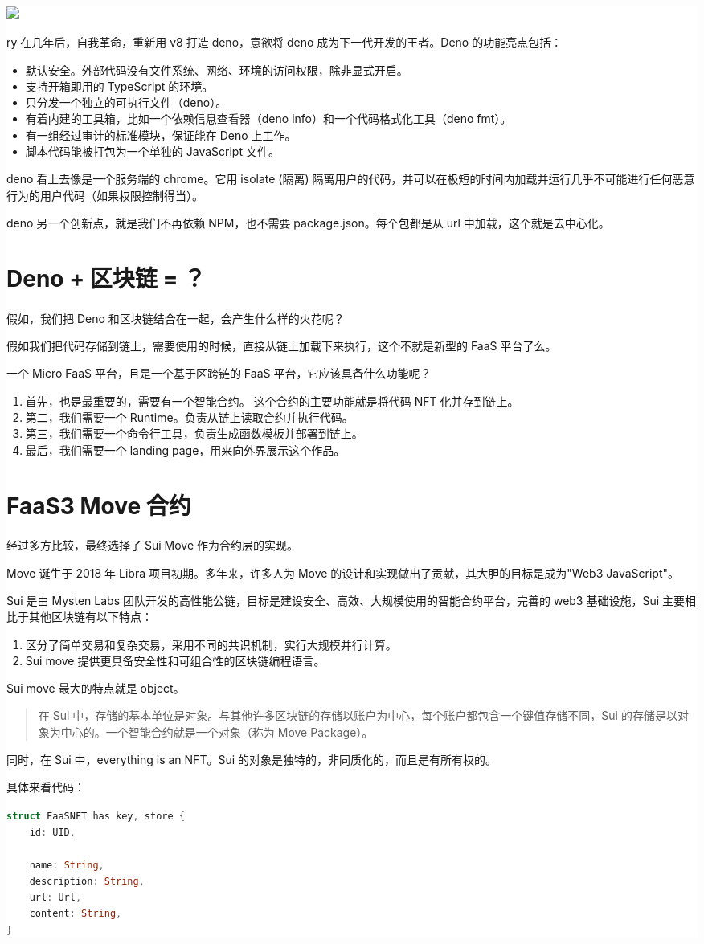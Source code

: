 ![](https://raw.githubusercontent.com/zhenfeng-zhu/pic-go/main/202301072215848.png)

ry 在几年后，自我革命，重新用 v8 打造 deno，意欲将 deno
成为下一代开发的王者。Deno 的功能亮点包括：

- 默认安全。外部代码没有文件系统、网络、环境的访问权限，除非显式开启。
- 支持开箱即用的 TypeScript 的环境。
- 只分发一个独立的可执行文件（deno）。
- 有着内建的工具箱，比如一个依赖信息查看器（deno
  info）和一个代码格式化工具（deno fmt）。
- 有一组经过审计的标准模块，保证能在 Deno 上工作。
- 脚本代码能被打包为一个单独的 JavaScript 文件。

deno 看上去像是一个服务端的 chrome。它用 isolate (隔离)
隔离用户的代码，并可以在极短的时间内加载并运行几乎不可能进行任何恶意行为的用户代码（如果权限控制得当）。

deno 另一个创新点，就是我们不再依赖 NPM，也不需要 package.json。每个包都是从 url 中加载，这个就是去中心化。

# Deno + 区块链 = ？

假如，我们把 Deno 和区块链结合在一起，会产生什么样的火花呢？

假如我们把代码存储到链上，需要使用的时候，直接从链上加载下来执行，这个不就是新型的 FaaS 平台了么。

一个 Micro FaaS 平台，且是一个基于区跨链的 FaaS 平台，它应该具备什么功能呢？

1. 首先，也是最重要的，需要有一个智能合约。 这个合约的主要功能就是将代码 NFT 化并存到链上。
2. 第二，我们需要一个 Runtime。负责从链上读取合约并执行代码。
3. 第三，我们需要一个命令行工具，负责生成函数模板并部署到链上。
4. 最后，我们需要一个 landing page，用来向外界展示这个作品。

# FaaS3 Move 合约

经过多方比较，最终选择了 Sui Move 作为合约层的实现。

Move 诞生于 2018 年 Libra 项目初期。多年来，许多人为 Move 的设计和实现做出了贡献，其大胆的目标是成为"Web3 JavaScript"。

Sui 是由 Mysten Labs 团队开发的高性能公链，目标是建设安全、高效、大规模使用的智能合约平台，完善的 web3 基础设施，Sui 主要相比于其他区块链有以下特点：

1. 区分了简单交易和复杂交易，采用不同的共识机制，实行大规模并行计算。
2. Sui move 提供更具备安全性和可组合性的区块链编程语言。

Sui move 最大的特点就是 object。

> 在 Sui 中，存储的基本单位是对象。与其他许多区块链的存储以账户为中心，每个账户都包含一个键值存储不同，Sui 的存储是以对象为中心的。一个智能合约就是一个对象（称为 Move Package）。

同时，在 Sui 中，everything is an NFT。Sui 的对象是独特的，非同质化的，而且是有所有权的。

具体来看代码：

```rust
struct FaaSNFT has key, store {
    id: UID,

    name: String,
    description: String,
    url: Url,
    content: String,
}
```
